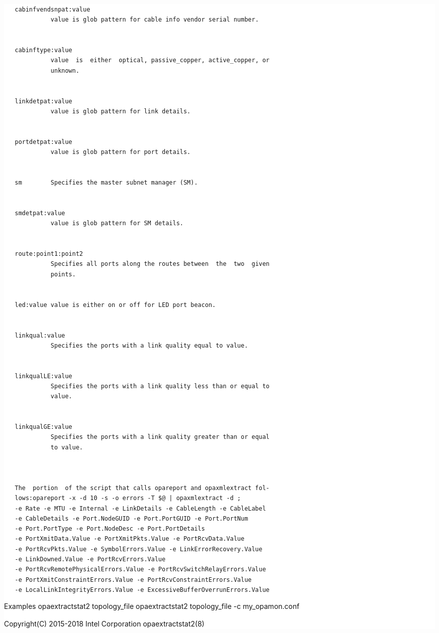 
       cabinfvendsnpat:value
                 value is glob pattern for cable info vendor serial number.


       cabinftype:value
                 value  is  either  optical, passive_copper, active_copper, or
                 unknown.


       linkdetpat:value
                 value is glob pattern for link details.


       portdetpat:value
                 value is glob pattern for port details.


       sm        Specifies the master subnet manager (SM).


       smdetpat:value
                 value is glob pattern for SM details.


       route:point1:point2
                 Specifies all ports along the routes between  the  two  given
                 points.


       led:value value is either on or off for LED port beacon.


       linkqual:value
                 Specifies the ports with a link quality equal to value.


       linkqualLE:value
                 Specifies the ports with a link quality less than or equal to
                 value.


       linkqualGE:value
                 Specifies the ports with a link quality greater than or equal
                 to value.



       The  portion  of the script that calls opareport and opaxmlextract fol‐
       lows:opareport -x -d 10 -s -o errors -T $@ | opaxmlextract -d ;
       -e Rate -e MTU -e Internal -e LinkDetails -e CableLength -e CableLabel
       -e CableDetails -e Port.NodeGUID -e Port.PortGUID -e Port.PortNum
       -e Port.PortType -e Port.NodeDesc -e Port.PortDetails
       -e PortXmitData.Value -e PortXmitPkts.Value -e PortRcvData.Value
       -e PortRcvPkts.Value -e SymbolErrors.Value -e LinkErrorRecovery.Value
       -e LinkDowned.Value -e PortRcvErrors.Value
       -e PortRcvRemotePhysicalErrors.Value -e PortRcvSwitchRelayErrors.Value
       -e PortXmitConstraintErrors.Value -e PortRcvConstraintErrors.Value
       -e LocalLinkIntegrityErrors.Value -e ExcessiveBufferOverrunErrors.Value

Examples
       opaextractstat2 topology_file
       opaextractstat2 topology_file -c my_opamon.conf



Copyright(C) 2015-2018         Intel Corporation            opaextractstat2(8)
